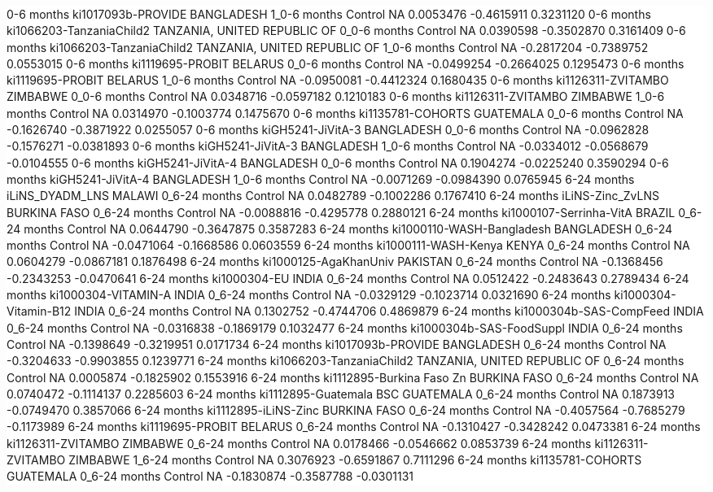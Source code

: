 0-6 months    ki1017093b-PROVIDE          BANGLADESH                     1_0-6 months    Control              NA                 0.0053476   -0.4615911    0.3231120
0-6 months    ki1066203-TanzaniaChild2    TANZANIA, UNITED REPUBLIC OF   0_0-6 months    Control              NA                 0.0390598   -0.3502870    0.3161409
0-6 months    ki1066203-TanzaniaChild2    TANZANIA, UNITED REPUBLIC OF   1_0-6 months    Control              NA                -0.2817204   -0.7389752    0.0553015
0-6 months    ki1119695-PROBIT            BELARUS                        0_0-6 months    Control              NA                -0.0499254   -0.2664025    0.1295473
0-6 months    ki1119695-PROBIT            BELARUS                        1_0-6 months    Control              NA                -0.0950081   -0.4412324    0.1680435
0-6 months    ki1126311-ZVITAMBO          ZIMBABWE                       0_0-6 months    Control              NA                 0.0348716   -0.0597182    0.1210183
0-6 months    ki1126311-ZVITAMBO          ZIMBABWE                       1_0-6 months    Control              NA                 0.0314970   -0.1003774    0.1475670
0-6 months    ki1135781-COHORTS           GUATEMALA                      0_0-6 months    Control              NA                -0.1626740   -0.3871922    0.0255057
0-6 months    kiGH5241-JiVitA-3           BANGLADESH                     0_0-6 months    Control              NA                -0.0962828   -0.1576271   -0.0381893
0-6 months    kiGH5241-JiVitA-3           BANGLADESH                     1_0-6 months    Control              NA                -0.0334012   -0.0568679   -0.0104555
0-6 months    kiGH5241-JiVitA-4           BANGLADESH                     0_0-6 months    Control              NA                 0.1904274   -0.0225240    0.3590294
0-6 months    kiGH5241-JiVitA-4           BANGLADESH                     1_0-6 months    Control              NA                -0.0071269   -0.0984390    0.0765945
6-24 months   iLiNS_DYADM_LNS             MALAWI                         0_6-24 months   Control              NA                 0.0482789   -0.1002286    0.1767410
6-24 months   iLiNS-Zinc_ZvLNS            BURKINA FASO                   0_6-24 months   Control              NA                -0.0088816   -0.4295778    0.2880121
6-24 months   ki1000107-Serrinha-VitA     BRAZIL                         0_6-24 months   Control              NA                 0.0644790   -0.3647875    0.3587283
6-24 months   ki1000110-WASH-Bangladesh   BANGLADESH                     0_6-24 months   Control              NA                -0.0471064   -0.1668586    0.0603559
6-24 months   ki1000111-WASH-Kenya        KENYA                          0_6-24 months   Control              NA                 0.0604279   -0.0867181    0.1876498
6-24 months   ki1000125-AgaKhanUniv       PAKISTAN                       0_6-24 months   Control              NA                -0.1368456   -0.2343253   -0.0470641
6-24 months   ki1000304-EU                INDIA                          0_6-24 months   Control              NA                 0.0512422   -0.2483643    0.2789434
6-24 months   ki1000304-VITAMIN-A         INDIA                          0_6-24 months   Control              NA                -0.0329129   -0.1023714    0.0321690
6-24 months   ki1000304-Vitamin-B12       INDIA                          0_6-24 months   Control              NA                 0.1302752   -0.4744706    0.4869879
6-24 months   ki1000304b-SAS-CompFeed     INDIA                          0_6-24 months   Control              NA                -0.0316838   -0.1869179    0.1032477
6-24 months   ki1000304b-SAS-FoodSuppl    INDIA                          0_6-24 months   Control              NA                -0.1398649   -0.3219951    0.0171734
6-24 months   ki1017093b-PROVIDE          BANGLADESH                     0_6-24 months   Control              NA                -0.3204633   -0.9903855    0.1239771
6-24 months   ki1066203-TanzaniaChild2    TANZANIA, UNITED REPUBLIC OF   0_6-24 months   Control              NA                 0.0005874   -0.1825902    0.1553916
6-24 months   ki1112895-Burkina Faso Zn   BURKINA FASO                   0_6-24 months   Control              NA                 0.0740472   -0.1114137    0.2285603
6-24 months   ki1112895-Guatemala BSC     GUATEMALA                      0_6-24 months   Control              NA                 0.1873913   -0.0749470    0.3857066
6-24 months   ki1112895-iLiNS-Zinc        BURKINA FASO                   0_6-24 months   Control              NA                -0.4057564   -0.7685279   -0.1173989
6-24 months   ki1119695-PROBIT            BELARUS                        0_6-24 months   Control              NA                -0.1310427   -0.3428242    0.0473381
6-24 months   ki1126311-ZVITAMBO          ZIMBABWE                       0_6-24 months   Control              NA                 0.0178466   -0.0546662    0.0853739
6-24 months   ki1126311-ZVITAMBO          ZIMBABWE                       1_6-24 months   Control              NA                 0.3076923   -0.6591867    0.7111296
6-24 months   ki1135781-COHORTS           GUATEMALA                      0_6-24 months   Control              NA                -0.1830874   -0.3587788   -0.0301131